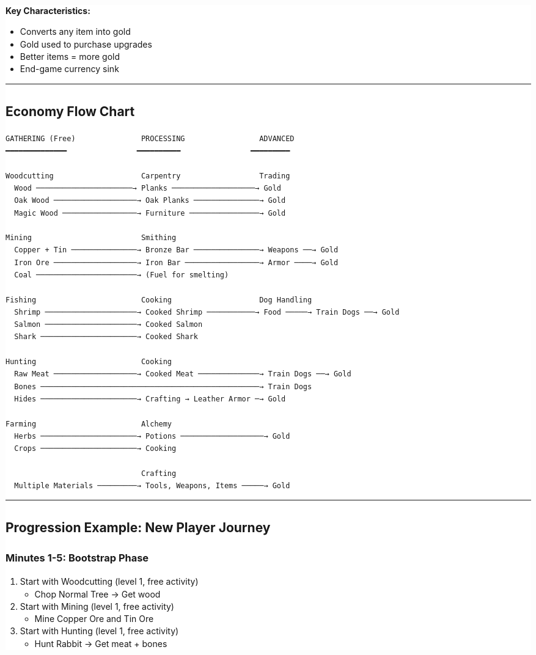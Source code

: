 **Key Characteristics:**
- Converts any item into gold
- Gold used to purchase upgrades
- Better items = more gold
- End-game currency sink

---

## Economy Flow Chart

```
GATHERING (Free)               PROCESSING                 ADVANCED
━━━━━━━━━━━━━━                ━━━━━━━━━━                ━━━━━━━━━

Woodcutting                    Carpentry                  Trading
  Wood ──────────────────────→ Planks ───────────────────→ Gold
  Oak Wood ───────────────────→ Oak Planks ───────────────→ Gold
  Magic Wood ─────────────────→ Furniture ────────────────→ Gold

Mining                         Smithing
  Copper + Tin ───────────────→ Bronze Bar ───────────────→ Weapons ──→ Gold
  Iron Ore ───────────────────→ Iron Bar ─────────────────→ Armor ────→ Gold
  Coal ───────────────────────→ (Fuel for smelting)

Fishing                        Cooking                    Dog Handling
  Shrimp ─────────────────────→ Cooked Shrimp ───────────→ Food ─────→ Train Dogs ──→ Gold
  Salmon ─────────────────────→ Cooked Salmon
  Shark ──────────────────────→ Cooked Shark

Hunting                        Cooking
  Raw Meat ───────────────────→ Cooked Meat ──────────────→ Train Dogs ──→ Gold
  Bones ──────────────────────────────────────────────────→ Train Dogs
  Hides ──────────────────────→ Crafting → Leather Armor ─→ Gold

Farming                        Alchemy
  Herbs ──────────────────────→ Potions ───────────────────→ Gold
  Crops ──────────────────────→ Cooking

                               Crafting
  Multiple Materials ─────────→ Tools, Weapons, Items ─────→ Gold
```

---

## Progression Example: New Player Journey

### Minutes 1-5: Bootstrap Phase
1. Start with Woodcutting (level 1, free activity)
   - Chop Normal Tree → Get wood
2. Start with Mining (level 1, free activity)
   - Mine Copper Ore and Tin Ore
3. Start with Hunting (level 1, free activity)
   - Hunt Rabbit → Get meat + bones
